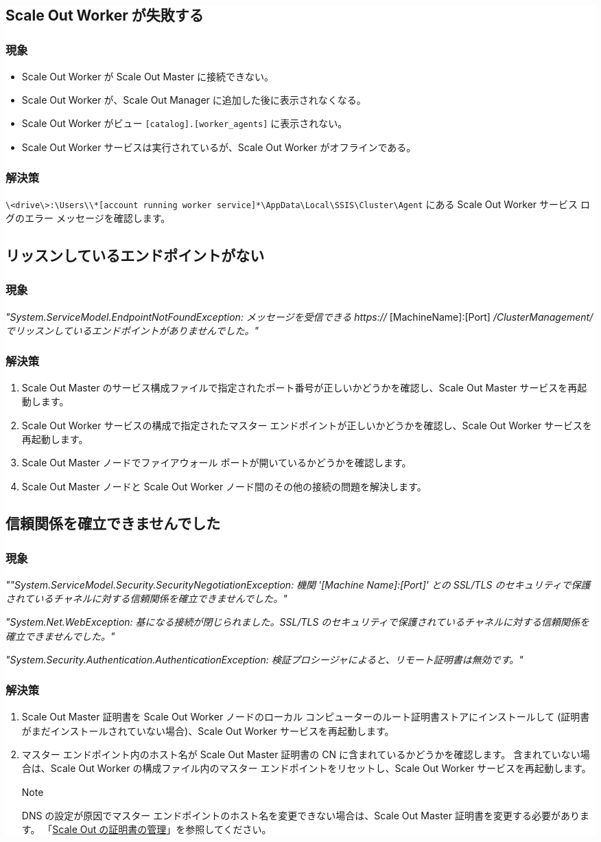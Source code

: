 ## <a name="scale-out-worker-fails"></a>Scale Out Worker が失敗する

### <a name="symptoms"></a>現象 
-   Scale Out Worker が Scale Out Master に接続できない。

-   Scale Out Worker が、Scale Out Manager に追加した後に表示されなくなる。

-   Scale Out Worker がビュー `[catalog].[worker_agents]` に表示されない。

-   Scale Out Worker サービスは実行されているが、Scale Out Worker がオフラインである。

### <a name="solution"></a>解決策
`\<drive\>:\Users\\*[account running worker service]*\AppData\Local\SSIS\Cluster\Agent` にある Scale Out Worker サービス ログのエラー メッセージを確認します。

## <a name="no-endpoint-listening"></a>リッスンしているエンドポイントがない

### <a name="symptoms"></a>現象

*"System.ServiceModel.EndpointNotFoundException: メッセージを受信できる https://* [MachineName]:[Port] */ClusterManagement/ でリッスンしているエンドポイントがありませんでした。"*

### <a name="solution"></a>解決策

1.  Scale Out Master のサービス構成ファイルで指定されたポート番号が正しいかどうかを確認し、Scale Out Master サービスを再起動します。 

2.  Scale Out Worker サービスの構成で指定されたマスター エンドポイントが正しいかどうかを確認し、Scale Out Worker サービスを再起動します。

3.  Scale Out Master ノードでファイアウォール ポートが開いているかどうかを確認します。

4.  Scale Out Master ノードと Scale Out Worker ノード間のその他の接続の問題を解決します。

## <a name="could-not-establish-trust-relationship"></a>信頼関係を確立できませんでした

### <a name="symptoms"></a>現象
*""System.ServiceModel.Security.SecurityNegotiationException: 機関 '[Machine Name]:[Port]' との SSL/TLS のセキュリティで保護されているチャネルに対する信頼関係を確立できませんでした。"*

*"System.Net.WebException: 基になる接続が閉じられました。SSL/TLS のセキュリティで保護されているチャネルに対する信頼関係を確立できませんでした。"*

*"System.Security.Authentication.AuthenticationException: 検証プロシージャによると、リモート証明書は無効です。"*

### <a name="solution"></a>解決策
1.  Scale Out Master 証明書を Scale Out Worker ノードのローカル コンピューターのルート証明書ストアにインストールして (証明書がまだインストールされていない場合)、Scale Out Worker サービスを再起動します。

2.  マスター エンドポイント内のホスト名が Scale Out Master 証明書の CN に含まれているかどうかを確認します。 含まれていない場合は、Scale Out Worker の構成ファイル内のマスター エンドポイントをリセットし、Scale Out Worker サービスを再起動します。 

    > [!NOTE]
    > DNS の設定が原因でマスター エンドポイントのホスト名を変更できない場合は、Scale Out Master 証明書を変更する必要があります。 「[Scale Out の証明書の管理](deal-with-certificates-in-ssis-scale-out.md)」を参照してください。
